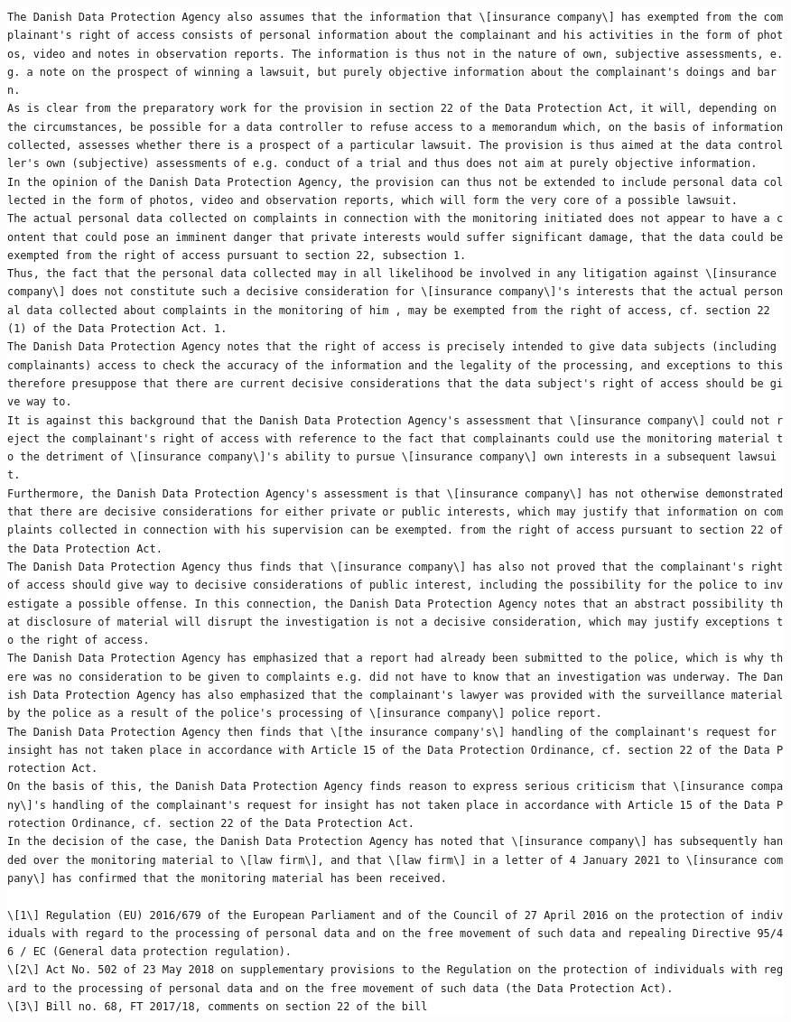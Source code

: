 ```
The Danish Data Protection Agency also assumes that the information that \[insurance company\] has exempted from the complainant's right of access consists of personal information about the complainant and his activities in the form of photos, video and notes in observation reports. The information is thus not in the nature of own, subjective assessments, e.g. a note on the prospect of winning a lawsuit, but purely objective information about the complainant's doings and barn.
As is clear from the preparatory work for the provision in section 22 of the Data Protection Act, it will, depending on the circumstances, be possible for a data controller to refuse access to a memorandum which, on the basis of information collected, assesses whether there is a prospect of a particular lawsuit. The provision is thus aimed at the data controller's own (subjective) assessments of e.g. conduct of a trial and thus does not aim at purely objective information.
In the opinion of the Danish Data Protection Agency, the provision can thus not be extended to include personal data collected in the form of photos, video and observation reports, which will form the very core of a possible lawsuit.
The actual personal data collected on complaints in connection with the monitoring initiated does not appear to have a content that could pose an imminent danger that private interests would suffer significant damage, that the data could be exempted from the right of access pursuant to section 22, subsection 1.
Thus, the fact that the personal data collected may in all likelihood be involved in any litigation against \[insurance company\] does not constitute such a decisive consideration for \[insurance company\]'s interests that the actual personal data collected about complaints in the monitoring of him , may be exempted from the right of access, cf. section 22 (1) of the Data Protection Act. 1.
The Danish Data Protection Agency notes that the right of access is precisely intended to give data subjects (including complainants) access to check the accuracy of the information and the legality of the processing, and exceptions to this therefore presuppose that there are current decisive considerations that the data subject's right of access should be give way to.
It is against this background that the Danish Data Protection Agency's assessment that \[insurance company\] could not reject the complainant's right of access with reference to the fact that complainants could use the monitoring material to the detriment of \[insurance company\]'s ability to pursue \[insurance company\] own interests in a subsequent lawsuit.
Furthermore, the Danish Data Protection Agency's assessment is that \[insurance company\] has not otherwise demonstrated that there are decisive considerations for either private or public interests, which may justify that information on complaints collected in connection with his supervision can be exempted. from the right of access pursuant to section 22 of the Data Protection Act.
The Danish Data Protection Agency thus finds that \[insurance company\] has also not proved that the complainant's right of access should give way to decisive considerations of public interest, including the possibility for the police to investigate a possible offense. In this connection, the Danish Data Protection Agency notes that an abstract possibility that disclosure of material will disrupt the investigation is not a decisive consideration, which may justify exceptions to the right of access.
The Danish Data Protection Agency has emphasized that a report had already been submitted to the police, which is why there was no consideration to be given to complaints e.g. did not have to know that an investigation was underway. The Danish Data Protection Agency has also emphasized that the complainant's lawyer was provided with the surveillance material by the police as a result of the police's processing of \[insurance company\] police report.
The Danish Data Protection Agency then finds that \[the insurance company's\] handling of the complainant's request for insight has not taken place in accordance with Article 15 of the Data Protection Ordinance, cf. section 22 of the Data Protection Act.
On the basis of this, the Danish Data Protection Agency finds reason to express serious criticism that \[insurance company\]'s handling of the complainant's request for insight has not taken place in accordance with Article 15 of the Data Protection Ordinance, cf. section 22 of the Data Protection Act.
In the decision of the case, the Danish Data Protection Agency has noted that \[insurance company\] has subsequently handed over the monitoring material to \[law firm\], and that \[law firm\] in a letter of 4 January 2021 to \[insurance company\] has confirmed that the monitoring material has been received.

\[1\] Regulation (EU) 2016/679 of the European Parliament and of the Council of 27 April 2016 on the protection of individuals with regard to the processing of personal data and on the free movement of such data and repealing Directive 95/46 / EC (General data protection regulation).
\[2\] Act No. 502 of 23 May 2018 on supplementary provisions to the Regulation on the protection of individuals with regard to the processing of personal data and on the free movement of such data (the Data Protection Act).
\[3\] Bill no. 68, FT 2017/18, comments on section 22 of the bill
```